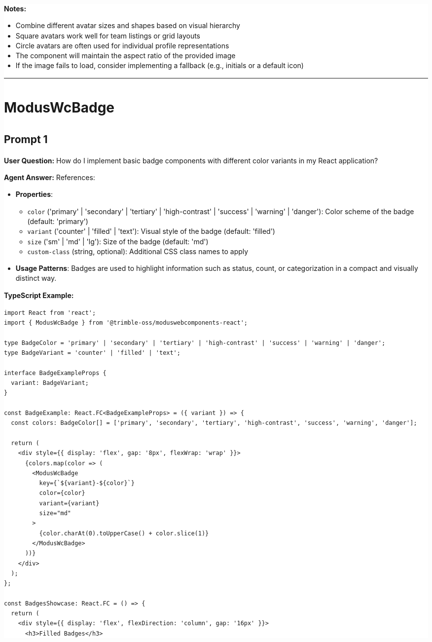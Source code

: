 **Notes:**
- Combine different avatar sizes and shapes based on visual hierarchy
- Square avatars work well for team listings or grid layouts
- Circle avatars are often used for individual profile representations
- The component will maintain the aspect ratio of the provided image
- If the image fails to load, consider implementing a fallback (e.g., initials or a default icon)

---

# ModusWcBadge

## Prompt 1
**User Question:** How do I implement basic badge components with different color variants in my React application?

**Agent Answer:**
References:
- **Properties**:
  - `color` ('primary' | 'secondary' | 'tertiary' | 'high-contrast' | 'success' | 'warning' | 'danger'): Color scheme of the badge (default: 'primary')
  - `variant` ('counter' | 'filled' | 'text'): Visual style of the badge (default: 'filled')
  - `size` ('sm' | 'md' | 'lg'): Size of the badge (default: 'md')
  - `custom-class` (string, optional): Additional CSS class names to apply

- **Usage Patterns**: Badges are used to highlight information such as status, count, or categorization in a compact and visually distinct way.

**TypeScript Example:**
```tsx
import React from 'react';
import { ModusWcBadge } from '@trimble-oss/moduswebcomponents-react';

type BadgeColor = 'primary' | 'secondary' | 'tertiary' | 'high-contrast' | 'success' | 'warning' | 'danger';
type BadgeVariant = 'counter' | 'filled' | 'text';

interface BadgeExampleProps {
  variant: BadgeVariant;
}

const BadgeExample: React.FC<BadgeExampleProps> = ({ variant }) => {
  const colors: BadgeColor[] = ['primary', 'secondary', 'tertiary', 'high-contrast', 'success', 'warning', 'danger'];
  
  return (
    <div style={{ display: 'flex', gap: '8px', flexWrap: 'wrap' }}>
      {colors.map(color => (
        <ModusWcBadge
          key={`${variant}-${color}`}
          color={color}
          variant={variant}
          size="md"
        >
          {color.charAt(0).toUpperCase() + color.slice(1)}
        </ModusWcBadge>
      ))}
    </div>
  );
};

const BadgesShowcase: React.FC = () => {
  return (
    <div style={{ display: 'flex', flexDirection: 'column', gap: '16px' }}>
      <h3>Filled Badges</h3>
```